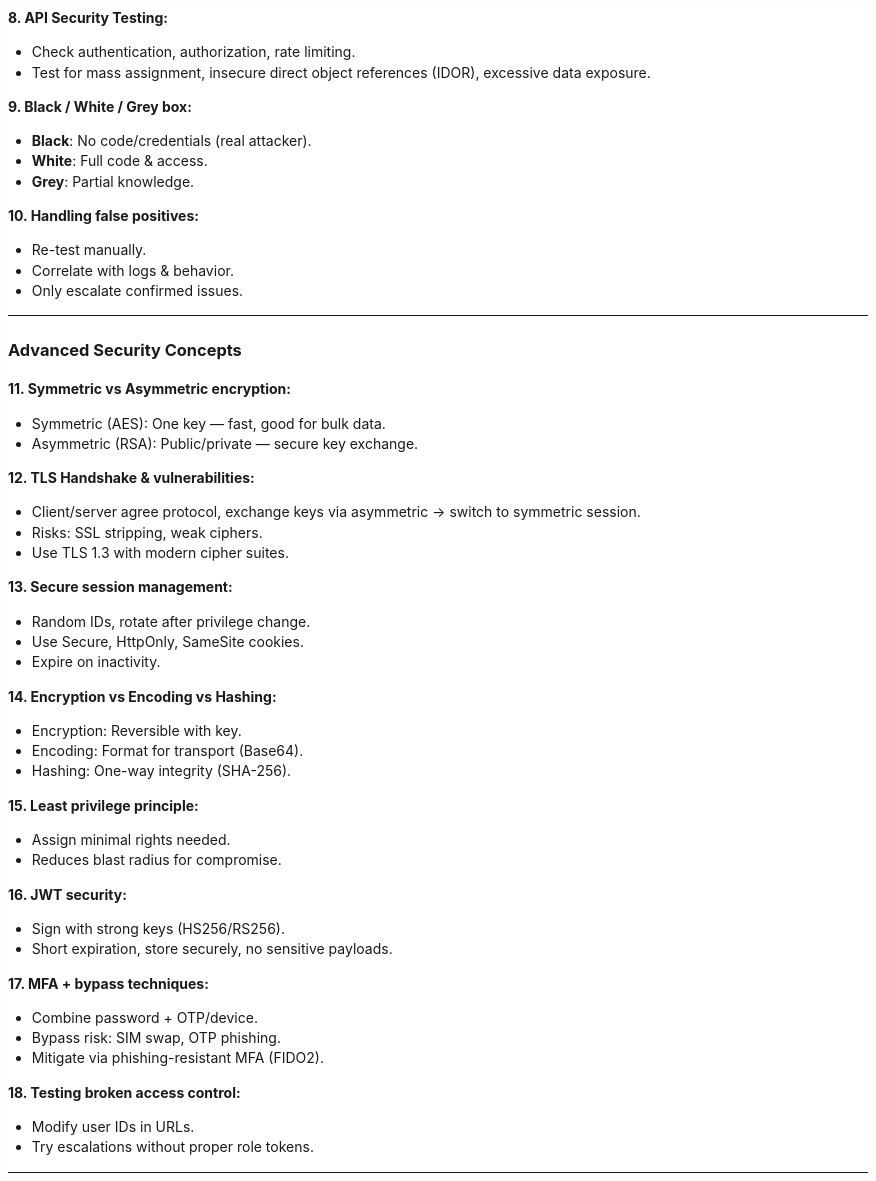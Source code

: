 **8. API Security Testing:**  
- Check authentication, authorization, rate limiting.  
- Test for mass assignment, insecure direct object references (IDOR), excessive data exposure.

**9. Black / White / Grey box:**  
- **Black**: No code/credentials (real attacker).  
- **White**: Full code & access.  
- **Grey**: Partial knowledge.

**10. Handling false positives:**  
- Re-test manually.  
- Correlate with logs & behavior.  
- Only escalate confirmed issues.

***

### **Advanced Security Concepts**

**11. Symmetric vs Asymmetric encryption:**  
- Symmetric (AES): One key — fast, good for bulk data.  
- Asymmetric (RSA): Public/private — secure key exchange.

**12. TLS Handshake & vulnerabilities:**  
- Client/server agree protocol, exchange keys via asymmetric → switch to symmetric session.  
- Risks: SSL stripping, weak ciphers.  
- Use TLS 1.3 with modern cipher suites.

**13. Secure session management:**  
- Random IDs, rotate after privilege change.  
- Use Secure, HttpOnly, SameSite cookies.  
- Expire on inactivity.

**14. Encryption vs Encoding vs Hashing:**  
- Encryption: Reversible with key.  
- Encoding: Format for transport (Base64).  
- Hashing: One-way integrity (SHA-256).

**15. Least privilege principle:**  
- Assign minimal rights needed.  
- Reduces blast radius for compromise.

**16. JWT security:**  
- Sign with strong keys (HS256/RS256).  
- Short expiration, store securely, no sensitive payloads.

**17. MFA + bypass techniques:**  
- Combine password + OTP/device.  
- Bypass risk: SIM swap, OTP phishing.  
- Mitigate via phishing-resistant MFA (FIDO2).

**18. Testing broken access control:**  
- Modify user IDs in URLs.  
- Try escalations without proper role tokens.

***
